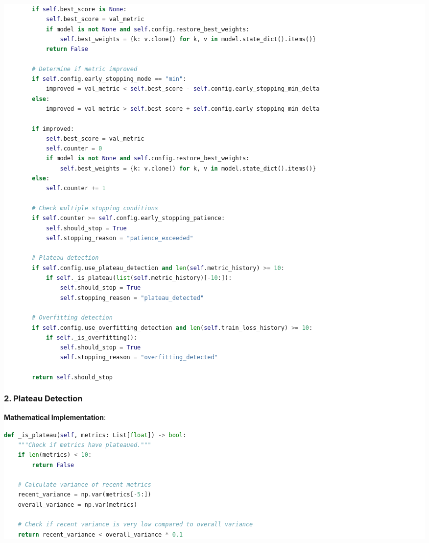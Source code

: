 ```python
        if self.best_score is None:
            self.best_score = val_metric
            if model is not None and self.config.restore_best_weights:
                self.best_weights = {k: v.clone() for k, v in model.state_dict().items()}
            return False
        
        # Determine if metric improved
        if self.config.early_stopping_mode == "min":
            improved = val_metric < self.best_score - self.config.early_stopping_min_delta
        else:
            improved = val_metric > self.best_score + self.config.early_stopping_min_delta
        
        if improved:
            self.best_score = val_metric
            self.counter = 0
            if model is not None and self.config.restore_best_weights:
                self.best_weights = {k: v.clone() for k, v in model.state_dict().items()}
        else:
            self.counter += 1
        
        # Check multiple stopping conditions
        if self.counter >= self.config.early_stopping_patience:
            self.should_stop = True
            self.stopping_reason = "patience_exceeded"
        
        # Plateau detection
        if self.config.use_plateau_detection and len(self.metric_history) >= 10:
            if self._is_plateau(list(self.metric_history)[-10:]):
                self.should_stop = True
                self.stopping_reason = "plateau_detected"
        
        # Overfitting detection
        if self.config.use_overfitting_detection and len(self.train_loss_history) >= 10:
            if self._is_overfitting():
                self.should_stop = True
                self.stopping_reason = "overfitting_detected"
        
        return self.should_stop
```

### 2. Plateau Detection

**Mathematical Implementation**:
```python
def _is_plateau(self, metrics: List[float]) -> bool:
    """Check if metrics have plateaued."""
    if len(metrics) < 10:
        return False
    
    # Calculate variance of recent metrics
    recent_variance = np.var(metrics[-5:])
    overall_variance = np.var(metrics)
    
    # Check if recent variance is very low compared to overall variance
    return recent_variance < overall_variance * 0.1
```
